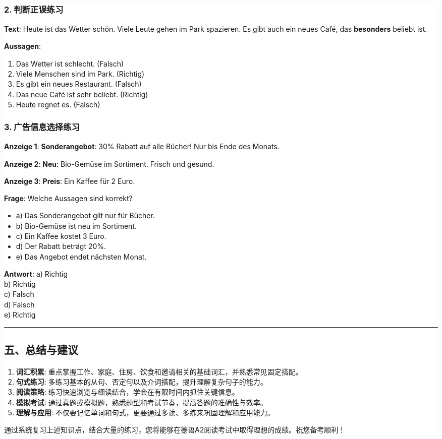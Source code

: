 ### 2. 判断正误练习
**Text**:
Heute ist das Wetter schön. Viele Leute gehen im Park spazieren. Es gibt auch ein neues Café, das **besonders** beliebt ist.

**Aussagen**:
1. Das Wetter ist schlecht. (Falsch)
2. Viele Menschen sind im Park. (Richtig)
3. Es gibt ein neues Restaurant. (Falsch)
4. Das neue Café ist sehr beliebt. (Richtig)
5. Heute regnet es. (Falsch)

### 3. 广告信息选择练习
**Anzeige 1**:
**Sonderangebot**: 30% Rabatt auf alle Bücher! Nur bis Ende des Monats.

**Anzeige 2**:
**Neu**: Bio-Gemüse im Sortiment. Frisch und gesund.

**Anzeige 3**:
**Preis**: Ein Kaffee für 2 Euro.

**Frage**: Welche Aussagen sind korrekt?
- a) Das Sonderangebot gilt nur für Bücher.
- b) Bio-Gemüse ist neu im Sortiment.
- c) Ein Kaffee kostet 3 Euro.
- d) Der Rabatt beträgt 20%.
- e) Das Angebot endet nächsten Monat.

**Antwort**:
a) Richtig  
b) Richtig  
c) Falsch  
d) Falsch  
e) Richtig

---

## 五、总结与建议

1. **词汇积累**: 重点掌握工作、家庭、住房、饮食和邀请相关的基础词汇，并熟悉常见固定搭配。
2. **句式练习**: 多练习基本的从句、否定句以及介词搭配，提升理解复杂句子的能力。
3. **阅读策略**: 练习快速浏览与细读结合，学会在有限时间内抓住关键信息。
4. **模拟考试**: 通过真题或模拟题，熟悉题型和考试节奏，提高答题的准确性与效率。
5. **理解与应用**: 不仅要记忆单词和句式，更要通过多读、多练来巩固理解和应用能力。

通过系统复习上述知识点，结合大量的练习，您将能够在德语A2阅读考试中取得理想的成绩。祝您备考顺利！

